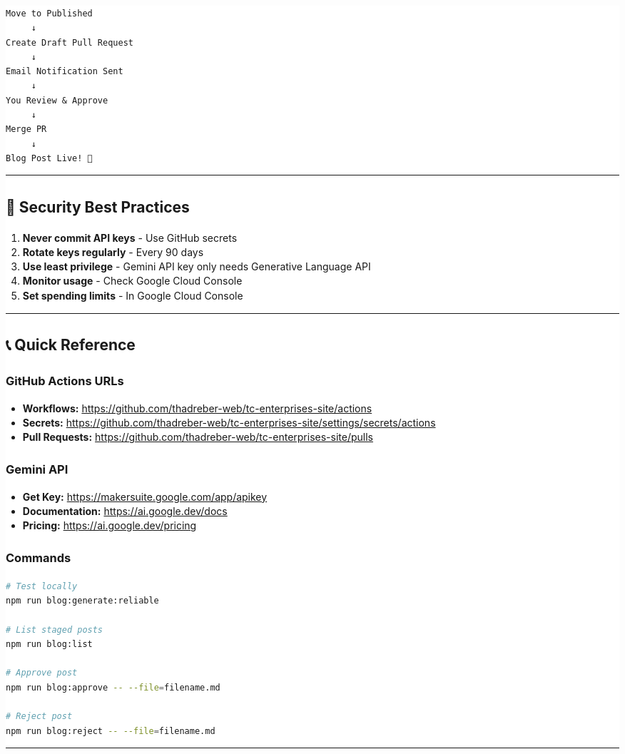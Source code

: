 ```
Move to Published
     ↓
Create Draft Pull Request
     ↓
Email Notification Sent
     ↓
You Review & Approve
     ↓
Merge PR
     ↓
Blog Post Live! 🎉
```

---

## 🔐 Security Best Practices

1. **Never commit API keys** - Use GitHub secrets
2. **Rotate keys regularly** - Every 90 days
3. **Use least privilege** - Gemini API key only needs Generative Language API
4. **Monitor usage** - Check Google Cloud Console
5. **Set spending limits** - In Google Cloud Console

---

## 📞 Quick Reference

### GitHub Actions URLs
- **Workflows:** https://github.com/thadreber-web/tc-enterprises-site/actions
- **Secrets:** https://github.com/thadreber-web/tc-enterprises-site/settings/secrets/actions
- **Pull Requests:** https://github.com/thadreber-web/tc-enterprises-site/pulls

### Gemini API
- **Get Key:** https://makersuite.google.com/app/apikey
- **Documentation:** https://ai.google.dev/docs
- **Pricing:** https://ai.google.dev/pricing

### Commands
```bash
# Test locally
npm run blog:generate:reliable

# List staged posts
npm run blog:list

# Approve post
npm run blog:approve -- --file=filename.md

# Reject post
npm run blog:reject -- --file=filename.md
```

---